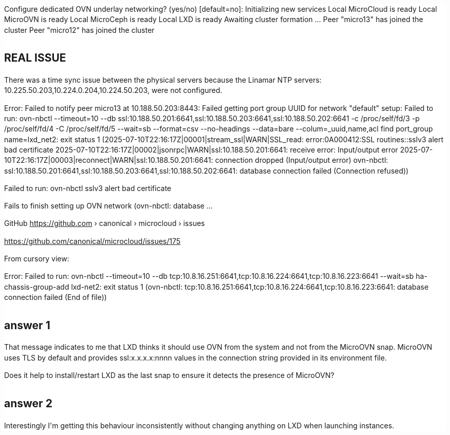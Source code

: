 Configure dedicated OVN underlay networking? (yes/no) [default=no]:
Initializing new services
 Local MicroCloud is ready
 Local MicroOVN is ready
 Local MicroCeph is ready
 Local LXD is ready
Awaiting cluster formation ...
 Peer "micro13" has joined the cluster
 Peer "micro12" has joined the cluster

## REAL ISSUE

There was a time sync issue between the physical servers because the Linamar NTP servers: 10.225.50.203,10.224.0.204,10.224.50.203, were not configured.

 Error: Failed to notify peer micro13 at 10.188.50.203:8443: Failed getting port group UUID for network "default" setup: Failed to run: ovn-nbctl --timeout=10 --db ssl:10.188.50.201:6641,ssl:10.188.50.203:6641,ssl:10.188.50.202:6641 -c /proc/self/fd/3 -p /proc/self/fd/4 -C /proc/self/fd/5 --wait=sb --format=csv --no-headings --data=bare --colum=_uuid,name,acl find port_group name=lxd_net2: exit status 1 (2025-07-10T22:16:17Z|00001|stream_ssl|WARN|SSL_read: error:0A000412:SSL routines::sslv3 alert bad certificate
2025-07-10T22:16:17Z|00002|jsonrpc|WARN|ssl:10.188.50.201:6641: receive error: Input/output error
2025-07-10T22:16:17Z|00003|reconnect|WARN|ssl:10.188.50.201:6641: connection dropped (Input/output error)
ovn-nbctl: ssl:10.188.50.201:6641,ssl:10.188.50.203:6641,ssl:10.188.50.202:6641: database connection failed (Connection refused))

Failed to run: ovn-nbctl sslv3 alert bad certificate

Fails to finish setting up OVN network (ovn-nbctl: database ...

GitHub
<https://github.com> › canonical › microcloud › issues

<https://github.com/canonical/microcloud/issues/175>

From cursory view:

Error: Failed to run: ovn-nbctl --timeout=10 --db tcp:10.8.16.251:6641,tcp:10.8.16.224:6641,tcp:10.8.16.223:6641 --wait=sb ha-chassis-group-add lxd-net2: exit status 1 (ovn-nbctl: tcp:10.8.16.251:6641,tcp:10.8.16.224:6641,tcp:10.8.16.223:6641: database connection failed (End of file))

## answer 1

That message indicates to me that LXD thinks it should use OVN from the system and not from the MicroOVN snap. MicroOVN uses TLS by default and provides ssl:x.x.x.x:nnnn values in the connection string provided in its environment file.

Does it help to install/restart LXD as the last snap to ensure it detects the presence of MicroOVN?

## answer 2

Interestingly I'm getting this behaviour inconsistently without changing anything on LXD when launching instances.
